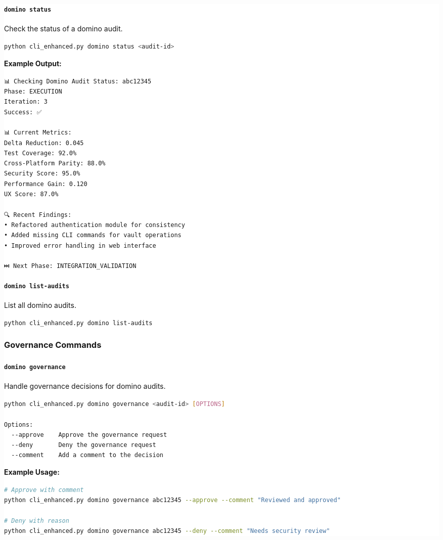 #### **`domino status`**
Check the status of a domino audit.

```bash
python cli_enhanced.py domino status <audit-id>
```

**Example Output:**
```
📊 Checking Domino Audit Status: abc12345
Phase: EXECUTION
Iteration: 3
Success: ✅

📊 Current Metrics:
Delta Reduction: 0.045
Test Coverage: 92.0%
Cross-Platform Parity: 88.0%
Security Score: 95.0%
Performance Gain: 0.120
UX Score: 87.0%

🔍 Recent Findings:
• Refactored authentication module for consistency
• Added missing CLI commands for vault operations
• Improved error handling in web interface

⏭️ Next Phase: INTEGRATION_VALIDATION
```

#### **`domino list-audits`**
List all domino audits.

```bash
python cli_enhanced.py domino list-audits
```

### **Governance Commands**

#### **`domino governance`**
Handle governance decisions for domino audits.

```bash
python cli_enhanced.py domino governance <audit-id> [OPTIONS]

Options:
  --approve    Approve the governance request
  --deny       Deny the governance request
  --comment    Add a comment to the decision
```

**Example Usage:**
```bash
# Approve with comment
python cli_enhanced.py domino governance abc12345 --approve --comment "Reviewed and approved"

# Deny with reason
python cli_enhanced.py domino governance abc12345 --deny --comment "Needs security review"
```
